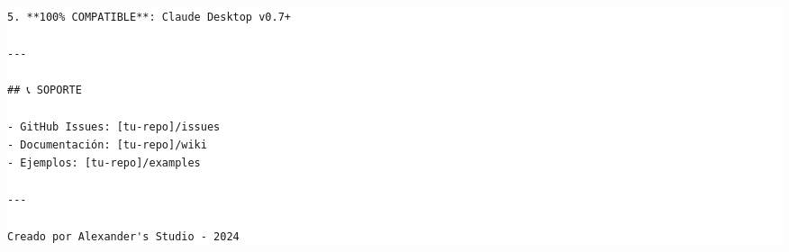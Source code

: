 ```
5. **100% COMPATIBLE**: Claude Desktop v0.7+

---

## 📞 SOPORTE

- GitHub Issues: [tu-repo]/issues
- Documentación: [tu-repo]/wiki
- Ejemplos: [tu-repo]/examples

---

Creado por Alexander's Studio - 2024
